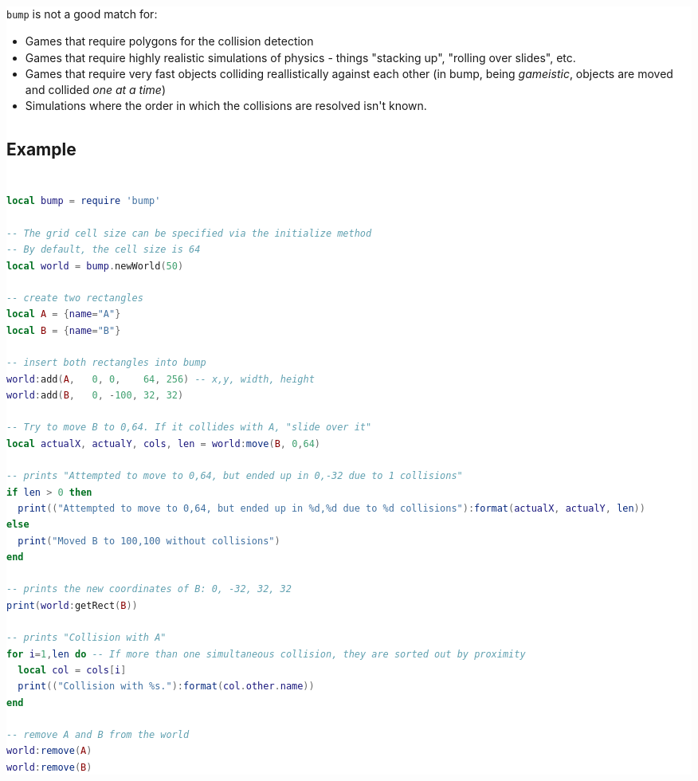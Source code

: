 `bump` is not a good match for:

* Games that require polygons for the collision detection
* Games that require highly realistic simulations of physics - things "stacking up", "rolling over slides", etc.
* Games that require very fast objects colliding reallistically against each other (in bump, being _gameistic_, objects are moved and collided _one at a time_)
* Simulations where the order in which the collisions are resolved isn't known.

## Example

```lua

local bump = require 'bump'

-- The grid cell size can be specified via the initialize method
-- By default, the cell size is 64
local world = bump.newWorld(50)

-- create two rectangles
local A = {name="A"}
local B = {name="B"}

-- insert both rectangles into bump
world:add(A,   0, 0,    64, 256) -- x,y, width, height
world:add(B,   0, -100, 32, 32)

-- Try to move B to 0,64. If it collides with A, "slide over it"
local actualX, actualY, cols, len = world:move(B, 0,64)

-- prints "Attempted to move to 0,64, but ended up in 0,-32 due to 1 collisions"
if len > 0 then
  print(("Attempted to move to 0,64, but ended up in %d,%d due to %d collisions"):format(actualX, actualY, len))
else
  print("Moved B to 100,100 without collisions")
end

-- prints the new coordinates of B: 0, -32, 32, 32
print(world:getRect(B))

-- prints "Collision with A"
for i=1,len do -- If more than one simultaneous collision, they are sorted out by proximity
  local col = cols[i]
  print(("Collision with %s."):format(col.other.name))
end

-- remove A and B from the world
world:remove(A)
world:remove(B)
```
